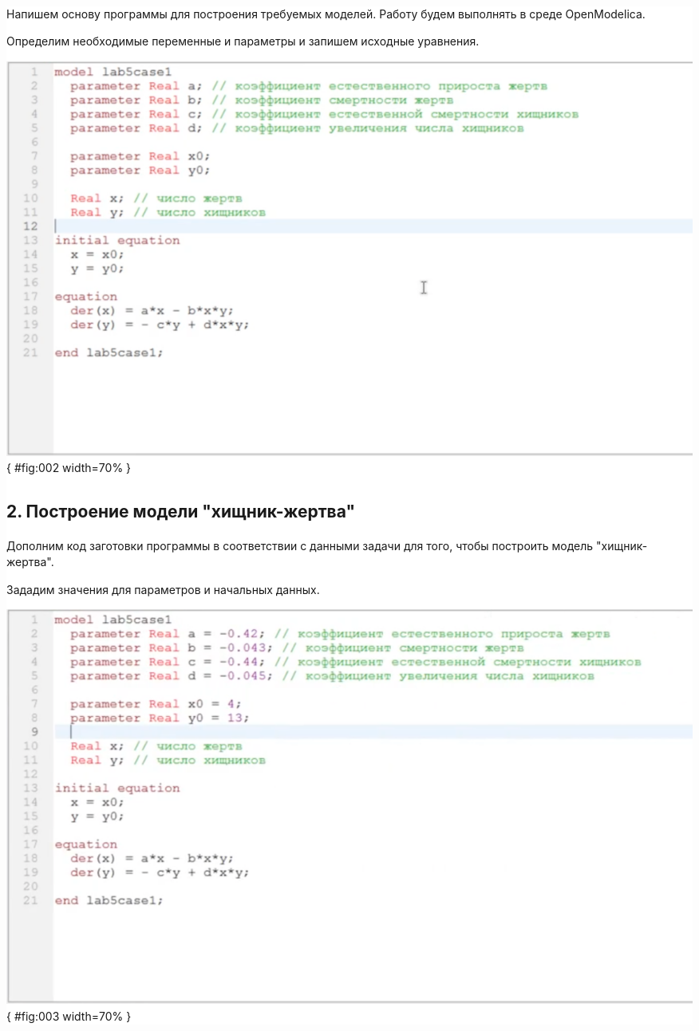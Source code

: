 Напишем основу программы для построения требуемых моделей. Работу будем выполнять в среде OpenModelica.

Определим необходимые переменные и параметры и запишем исходные уравнения.

![Основа программы для построения моделей](../screenshots/1.png){ #fig:002 width=70% }

## 2. Построение модели "хищник-жертва"

Дополним код заготовки программы в соответствии с данными задачи для того, чтобы построить модель "хищник-жертва".

Зададим значения для параметров и начальных данных.

![Программа для модели "хищник-жертва"](../screenshots/2.png){ #fig:003 width=70% }